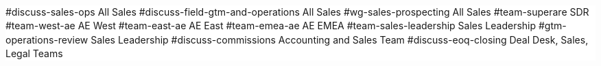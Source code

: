    <td>#discuss-sales-ops
   </td>
   <td>All Sales
   </td>
  </tr>
  <tr>
   <td>#discuss-field-gtm-and-operations
   </td>
   <td>All Sales
   </td>
  </tr>
  <tr>
   <td>#wg-sales-prospecting
   </td>
   <td>All Sales
   </td>
  </tr>
  <tr>
   <td>#team-superare
   </td>
   <td>SDR
   </td>
  </tr>
  <tr>
   <td>#team-west-ae
   </td>
   <td>AE West
   </td>
  </tr>
  <tr>
   <td>#team-east-ae
   </td>
   <td>AE East
   </td>
  </tr>
  <tr>
   <td>#team-emea-ae
   </td>
   <td>AE EMEA
   </td>
  </tr>
  <tr>
   <td>#team-sales-leadership
   </td>
   <td>Sales Leadership
   </td>
  </tr>
  <tr>
   <td>#gtm-operations-review
   </td>
   <td>Sales Leadership
   </td>
  </tr>
  <tr>
   <td>#discuss-commissions
   </td>
   <td>Accounting and Sales Team
   </td>
  </tr>
  <tr>
   <td>#discuss-eoq-closing
   </td>
   <td>Deal Desk, Sales, Legal Teams
   </td>
